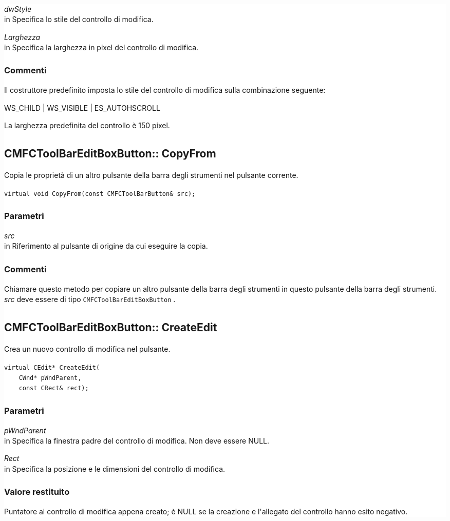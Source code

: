 *dwStyle*<br/>
in Specifica lo stile del controllo di modifica.

*Larghezza*<br/>
in Specifica la larghezza in pixel del controllo di modifica.

### <a name="remarks"></a>Commenti

Il costruttore predefinito imposta lo stile del controllo di modifica sulla combinazione seguente:

WS_CHILD | WS_VISIBLE | ES_AUTOHSCROLL

La larghezza predefinita del controllo è 150 pixel.

## <a name="cmfctoolbareditboxbuttoncopyfrom"></a><a name="copyfrom"></a> CMFCToolBarEditBoxButton:: CopyFrom

Copia le proprietà di un altro pulsante della barra degli strumenti nel pulsante corrente.

```
virtual void CopyFrom(const CMFCToolBarButton& src);
```

### <a name="parameters"></a>Parametri

*src*<br/>
in Riferimento al pulsante di origine da cui eseguire la copia.

### <a name="remarks"></a>Commenti

Chiamare questo metodo per copiare un altro pulsante della barra degli strumenti in questo pulsante della barra degli strumenti. *src* deve essere di tipo `CMFCToolBarEditBoxButton` .

## <a name="cmfctoolbareditboxbuttoncreateedit"></a><a name="createedit"></a> CMFCToolBarEditBoxButton:: CreateEdit

Crea un nuovo controllo di modifica nel pulsante.

```
virtual CEdit* CreateEdit(
    CWnd* pWndParent,
    const CRect& rect);
```

### <a name="parameters"></a>Parametri

*pWndParent*<br/>
in Specifica la finestra padre del controllo di modifica. Non deve essere NULL.

*Rect*<br/>
in Specifica la posizione e le dimensioni del controllo di modifica.

### <a name="return-value"></a>Valore restituito

Puntatore al controllo di modifica appena creato; è NULL se la creazione e l'allegato del controllo hanno esito negativo.
